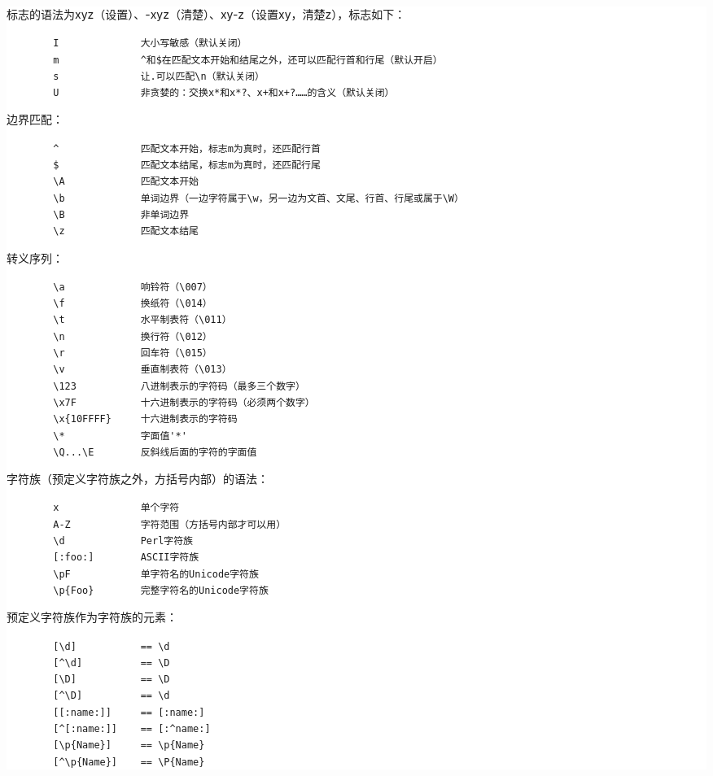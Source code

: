 标志的语法为xyz（设置）、-xyz（清楚）、xy-z（设置xy，清楚z），标志如下：

```
        I              大小写敏感（默认关闭）
        m              ^和$在匹配文本开始和结尾之外，还可以匹配行首和行尾（默认开启）
        s              让.可以匹配\n（默认关闭）
        U              非贪婪的：交换x*和x*?、x+和x+?……的含义（默认关闭）
```

边界匹配：

```
        ^              匹配文本开始，标志m为真时，还匹配行首
        $              匹配文本结尾，标志m为真时，还匹配行尾
        \A             匹配文本开始
        \b             单词边界（一边字符属于\w，另一边为文首、文尾、行首、行尾或属于\W）
        \B             非单词边界
        \z             匹配文本结尾
```

转义序列：

```
        \a             响铃符（\007）
        \f             换纸符（\014）
        \t             水平制表符（\011）
        \n             换行符（\012）
        \r             回车符（\015）
        \v             垂直制表符（\013）
        \123           八进制表示的字符码（最多三个数字）
        \x7F           十六进制表示的字符码（必须两个数字）
        \x{10FFFF}     十六进制表示的字符码
        \*             字面值'*'
        \Q...\E        反斜线后面的字符的字面值
```

字符族（预定义字符族之外，方括号内部）的语法：

```
        x              单个字符
        A-Z            字符范围（方括号内部才可以用）
        \d             Perl字符族
        [:foo:]        ASCII字符族
        \pF            单字符名的Unicode字符族
        \p{Foo}        完整字符名的Unicode字符族
```

预定义字符族作为字符族的元素：

```
        [\d]           == \d
        [^\d]          == \D
        [\D]           == \D
        [^\D]          == \d
        [[:name:]]     == [:name:]
        [^[:name:]]    == [:^name:]
        [\p{Name}]     == \p{Name}
        [^\p{Name}]    == \P{Name}
```

